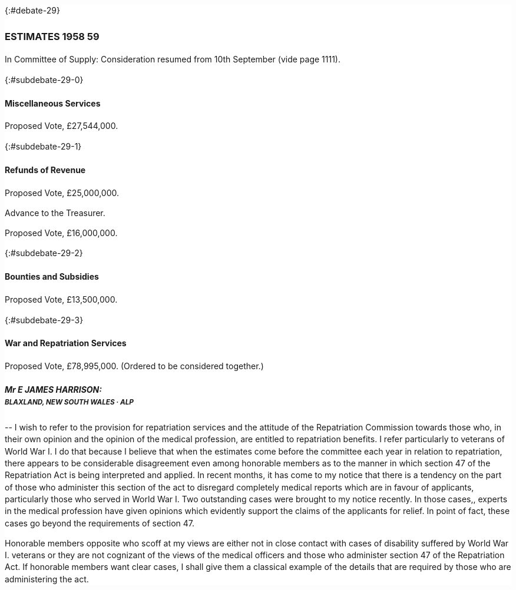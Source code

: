 {:#debate-29}
### ESTIMATES 1958 59

In Committee of Supply:  Consideration resumed from 10th September (vide page 1111). 

{:#subdebate-29-0}
#### Miscellaneous Services

Proposed Vote, £27,544,000. 

{:#subdebate-29-1}
#### Refunds of Revenue

Proposed Vote, £25,000,000. 

Advance to the Treasurer. 

Proposed Vote, £16,000,000. 

{:#subdebate-29-2}
#### Bounties and Subsidies

Proposed Vote, £13,500,000. 

{:#subdebate-29-3}
#### War and Repatriation Services

Proposed Vote, £78,995,000.  (Ordered to be considered together.) 

##### Mr E JAMES HARRISON:<br><small class="text-muted">BLAXLAND, NEW SOUTH WALES &middot; ALP</small>

-- I wish to refer to the provision for repatriation services and the attitude of the Repatriation Commission towards those who, in their own opinion and the opinion of the medical profession, are entitled to repatriation benefits. I refer particularly to veterans of World War I. I do that because I believe that when the estimates come before the committee each year in relation to repatriation, there appears to be considerable disagreement even among honorable members as to the manner in which section 47  of  the Repatriation Act  is  being interpreted and applied. In recent months, it has come to my notice that there is a tendency on the part of those who administer this section of the act to disregard completely medical reports which are in favour of applicants, particularly those who served in World War I. Two outstanding cases were brought to my notice recently. In those cases,, experts in the medical profession have given opinions which evidently support the claims of the applicants for relief. In point of fact, these cases go beyond the requirements of section 47. 

Honorable members opposite who scoff at my views are either not in close contact with cases of disability suffered by World War I. veterans or they are not cognizant of the views of the medical officers and those who administer section 47 of the Repatriation Act. If honorable members want clear cases, I shall give them a classical example of the details that are required by those who are administering the act. 
